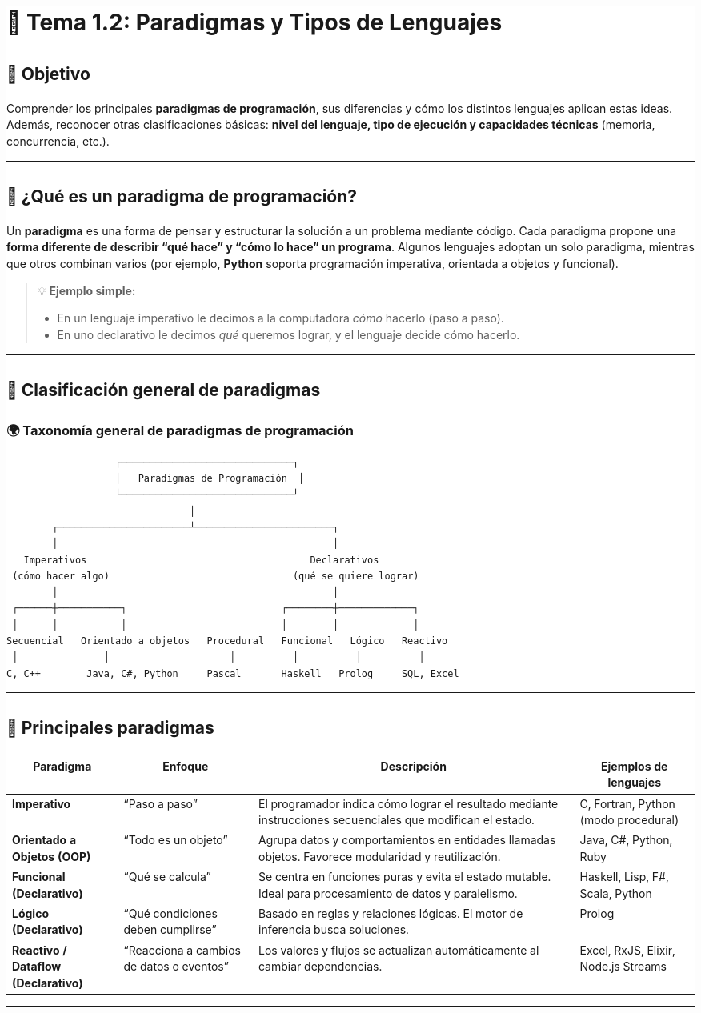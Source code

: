 # 🧩 Tema 1.2: Paradigmas y Tipos de Lenguajes

## 🎯 Objetivo
Comprender los principales **paradigmas de programación**, sus diferencias y cómo los distintos lenguajes aplican estas ideas.
Además, reconocer otras clasificaciones básicas: **nivel del lenguaje, tipo de ejecución y capacidades técnicas** (memoria, concurrencia, etc.).

---

## 🧠 ¿Qué es un paradigma de programación?

Un **paradigma** es una forma de pensar y estructurar la solución a un problema mediante código.
Cada paradigma propone una **forma diferente de describir “qué hace” y “cómo lo hace” un programa**.
Algunos lenguajes adoptan un solo paradigma, mientras que otros combinan varios (por ejemplo, **Python** soporta programación imperativa, orientada a objetos y funcional).

> 💡 **Ejemplo simple:**
> - En un lenguaje imperativo le decimos a la computadora *cómo* hacerlo (paso a paso).
> - En uno declarativo le decimos *qué* queremos lograr, y el lenguaje decide cómo hacerlo.

---

## 🧩 Clasificación general de paradigmas

### 🌍 Taxonomía general de paradigmas de programación

```
                   ┌──────────────────────────────┐
                   │   Paradigmas de Programación  │
                   └──────────────────────────────┘
                                │
        ┌───────────────────────┴────────────────────────┐
        │                                                │
   Imperativos                                       Declarativos
 (cómo hacer algo)                                (qué se quiere lograr)
        │                                                │
 ┌──────┼───────────┐                           ┌────────┼─────────────┐
 │      │           │                           │        │             │
Secuencial   Orientado a objetos   Procedural   Funcional   Lógico   Reactivo
 │               │                     │          │          │          │
C, C++        Java, C#, Python     Pascal       Haskell   Prolog     SQL, Excel
```

---

## 🔧 Principales paradigmas

| Paradigma | Enfoque | Descripción | Ejemplos de lenguajes |
|------------|----------|--------------|------------------------|
| **Imperativo** | “Paso a paso” | El programador indica cómo lograr el resultado mediante instrucciones secuenciales que modifican el estado. | C, Fortran, Python (modo procedural) |
| **Orientado a Objetos (OOP)** | “Todo es un objeto” | Agrupa datos y comportamientos en entidades llamadas objetos. Favorece modularidad y reutilización. | Java, C#, Python, Ruby |
| **Funcional (Declarativo)** | “Qué se calcula” | Se centra en funciones puras y evita el estado mutable. Ideal para procesamiento de datos y paralelismo. | Haskell, Lisp, F#, Scala, Python |
| **Lógico (Declarativo)** | “Qué condiciones deben cumplirse” | Basado en reglas y relaciones lógicas. El motor de inferencia busca soluciones. | Prolog |
| **Reactivo / Dataflow (Declarativo)** | “Reacciona a cambios de datos o eventos” | Los valores y flujos se actualizan automáticamente al cambiar dependencias. | Excel, RxJS, Elixir, Node.js Streams |

---